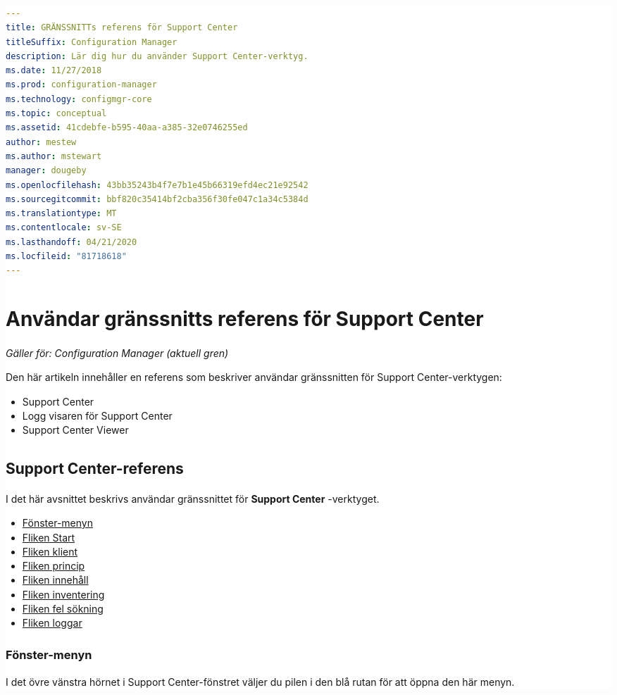 ```yaml
---
title: GRÄNSSNITTs referens för Support Center
titleSuffix: Configuration Manager
description: Lär dig hur du använder Support Center-verktyg.
ms.date: 11/27/2018
ms.prod: configuration-manager
ms.technology: configmgr-core
ms.topic: conceptual
ms.assetid: 41cdebfe-b595-40aa-a385-32e0746255ed
author: mestew
ms.author: mstewart
manager: dougeby
ms.openlocfilehash: 43bb35243b4f7e7b1e45b66319efd4ec21e92542
ms.sourcegitcommit: bbf820c35414bf2cba356f30fe047c1a34c5384d
ms.translationtype: MT
ms.contentlocale: sv-SE
ms.lasthandoff: 04/21/2020
ms.locfileid: "81718618"
---
```

# <a name="support-center-user-interface-reference"></a>Användar gränssnitts referens för Support Center

*Gäller för: Configuration Manager (aktuell gren)*

Den här artikeln innehåller en referens som beskriver användar gränssnitten för Support Center-verktygen:
- Support Center
- Logg visaren för Support Center
- Support Center Viewer



## <a name="support-center-reference"></a>Support Center-referens

I det här avsnittet beskrivs användar gränssnittet för **Support Center** -verktyget. 
- [Fönster-menyn](#bkmk_support-window)  
- [Fliken Start](#bkmk_support-home)  
- [Fliken klient](#bkmk_support-client)  
- [Fliken princip](#bkmk_support-policy)  
- [Fliken innehåll](#bkmk_support-content)  
- [Fliken inventering](#bkmk_support-inventory)  
- [Fliken fel sökning](#bkmk_support-troubleshoot)  
- [Fliken loggar](#bkmk_support-logs)  


### <a name="window-menu"></a><a name="bkmk_support-window"></a>Fönster-menyn

I det övre vänstra hörnet i Support Center-fönstret väljer du pilen i den blå rutan för att öppna den här menyn.
